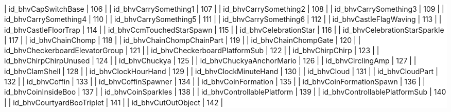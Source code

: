 | id_bhvCapSwitchBase | 106 |
| id_bhvCarrySomething1 | 107 |
| id_bhvCarrySomething2 | 108 |
| id_bhvCarrySomething3 | 109 |
| id_bhvCarrySomething4 | 110 |
| id_bhvCarrySomething5 | 111 |
| id_bhvCarrySomething6 | 112 |
| id_bhvCastleFlagWaving | 113 |
| id_bhvCastleFloorTrap | 114 |
| id_bhvCcmTouchedStarSpawn | 115 |
| id_bhvCelebrationStar | 116 |
| id_bhvCelebrationStarSparkle | 117 |
| id_bhvChainChomp | 118 |
| id_bhvChainChompChainPart | 119 |
| id_bhvChainChompGate | 120 |
| id_bhvCheckerboardElevatorGroup | 121 |
| id_bhvCheckerboardPlatformSub | 122 |
| id_bhvChirpChirp | 123 |
| id_bhvChirpChirpUnused | 124 |
| id_bhvChuckya | 125 |
| id_bhvChuckyaAnchorMario | 126 |
| id_bhvCirclingAmp | 127 |
| id_bhvClamShell | 128 |
| id_bhvClockHourHand | 129 |
| id_bhvClockMinuteHand | 130 |
| id_bhvCloud | 131 |
| id_bhvCloudPart | 132 |
| id_bhvCoffin | 133 |
| id_bhvCoffinSpawner | 134 |
| id_bhvCoinFormation | 135 |
| id_bhvCoinFormationSpawn | 136 |
| id_bhvCoinInsideBoo | 137 |
| id_bhvCoinSparkles | 138 |
| id_bhvControllablePlatform | 139 |
| id_bhvControllablePlatformSub | 140 |
| id_bhvCourtyardBooTriplet | 141 |
| id_bhvCutOutObject | 142 |